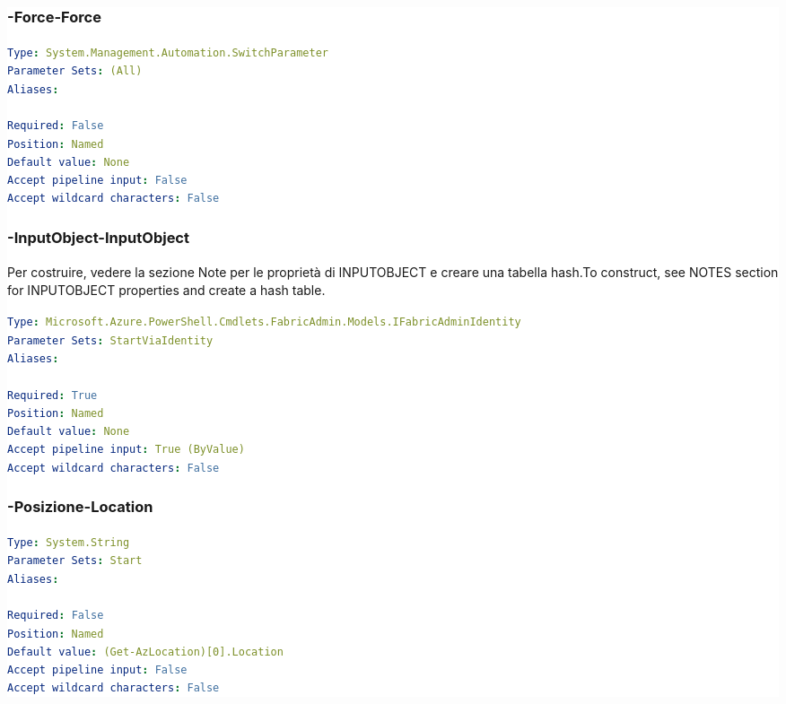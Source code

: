 ### <span data-ttu-id="d8944-113">-Force</span><span class="sxs-lookup"><span data-stu-id="d8944-113">-Force</span></span>


```yaml
Type: System.Management.Automation.SwitchParameter
Parameter Sets: (All)
Aliases:

Required: False
Position: Named
Default value: None
Accept pipeline input: False
Accept wildcard characters: False

```

### <span data-ttu-id="d8944-114">-InputObject</span><span class="sxs-lookup"><span data-stu-id="d8944-114">-InputObject</span></span>
<span data-ttu-id="d8944-115">Per costruire, vedere la sezione Note per le proprietà di INPUTOBJECT e creare una tabella hash.</span><span class="sxs-lookup"><span data-stu-id="d8944-115">To construct, see NOTES section for INPUTOBJECT properties and create a hash table.</span></span>

```yaml
Type: Microsoft.Azure.PowerShell.Cmdlets.FabricAdmin.Models.IFabricAdminIdentity
Parameter Sets: StartViaIdentity
Aliases:

Required: True
Position: Named
Default value: None
Accept pipeline input: True (ByValue)
Accept wildcard characters: False

```

### <span data-ttu-id="d8944-116">-Posizione</span><span class="sxs-lookup"><span data-stu-id="d8944-116">-Location</span></span>


```yaml
Type: System.String
Parameter Sets: Start
Aliases:

Required: False
Position: Named
Default value: (Get-AzLocation)[0].Location
Accept pipeline input: False
Accept wildcard characters: False

```
